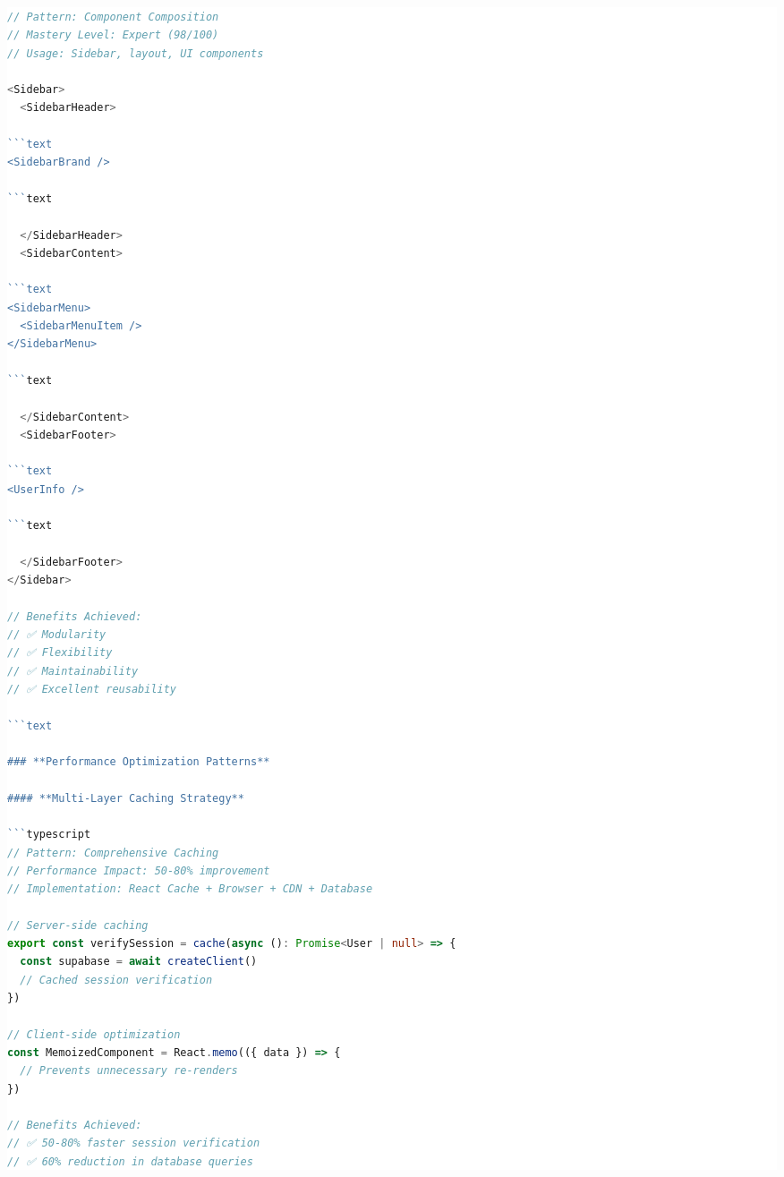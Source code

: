 ```typescript
// Pattern: Component Composition
// Mastery Level: Expert (98/100)
// Usage: Sidebar, layout, UI components

<Sidebar>
  <SidebarHeader>

```text
<SidebarBrand />

```text

  </SidebarHeader>
  <SidebarContent>

```text
<SidebarMenu>
  <SidebarMenuItem />
</SidebarMenu>

```text

  </SidebarContent>
  <SidebarFooter>

```text
<UserInfo />

```text

  </SidebarFooter>
</Sidebar>

// Benefits Achieved:
// ✅ Modularity
// ✅ Flexibility
// ✅ Maintainability
// ✅ Excellent reusability

```text

### **Performance Optimization Patterns**

#### **Multi-Layer Caching Strategy**

```typescript
// Pattern: Comprehensive Caching
// Performance Impact: 50-80% improvement
// Implementation: React Cache + Browser + CDN + Database

// Server-side caching
export const verifySession = cache(async (): Promise<User | null> => {
  const supabase = await createClient()
  // Cached session verification
})

// Client-side optimization
const MemoizedComponent = React.memo(({ data }) => {
  // Prevents unnecessary re-renders
})

// Benefits Achieved:
// ✅ 50-80% faster session verification
// ✅ 60% reduction in database queries
```